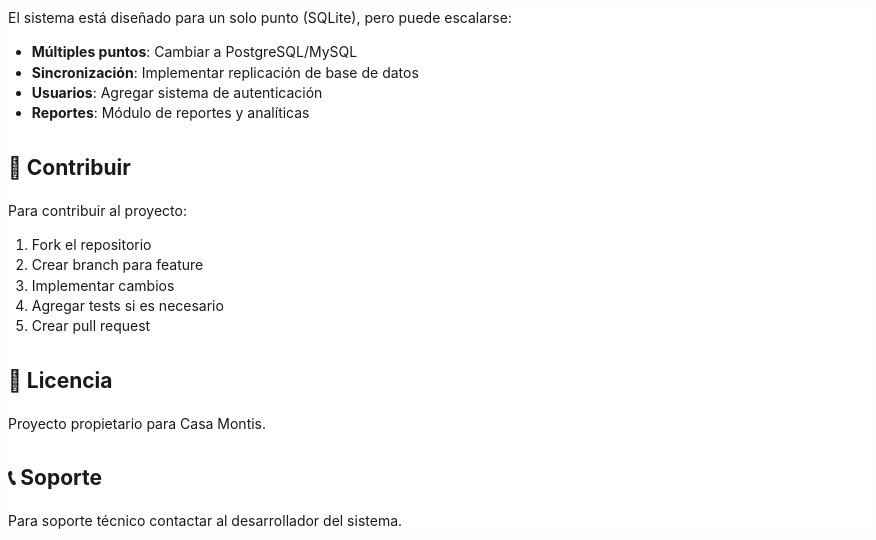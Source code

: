 El sistema está diseñado para un solo punto (SQLite), pero puede escalarse:

- **Múltiples puntos**: Cambiar a PostgreSQL/MySQL
- **Sincronización**: Implementar replicación de base de datos
- **Usuarios**: Agregar sistema de autenticación
- **Reportes**: Módulo de reportes y analíticas

## 🤝 Contribuir

Para contribuir al proyecto:
1. Fork el repositorio
2. Crear branch para feature
3. Implementar cambios
4. Agregar tests si es necesario
5. Crear pull request

## 📄 Licencia

Proyecto propietario para Casa Montis.

## 📞 Soporte

Para soporte técnico contactar al desarrollador del sistema.
